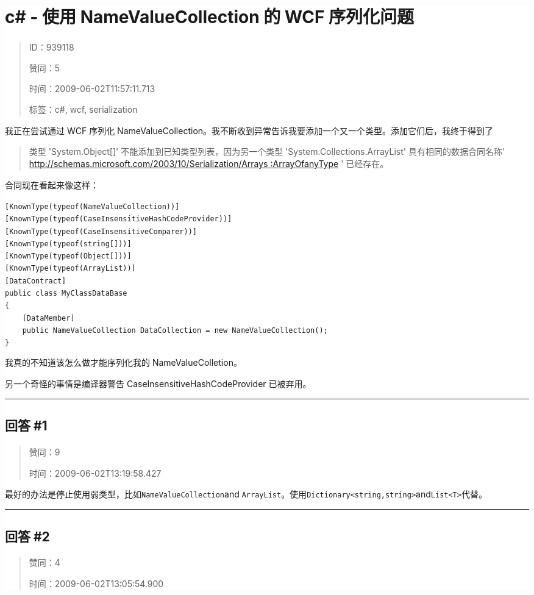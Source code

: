 # c# - 使用 NameValueCollection 的 WCF 序列化问题

> ID：939118
> 
> 赞同：5
> 
> 时间：2009-06-02T11:57:11.713
> 
> 标签：c#, wcf, serialization

我正在尝试通过 WCF 序列化 NameValueCollection。我不断收到异常告诉我要添加一个又一个类型。添加它们后，我终于得到了

> 类型 'System.Object[]' 不能添加到已知类型列表，因为另一个类型 'System.Collections.ArrayList' 具有相同的数据合同名称' [http://schemas.microsoft.com/2003/10/Serialization/Arrays :ArrayOfanyType](http://schemas.microsoft.com/2003/10/Serialization/Arrays:ArrayOfanyType) ' 已经存在。

合同现在看起来像这样：

```
[KnownType(typeof(NameValueCollection))]
[KnownType(typeof(CaseInsensitiveHashCodeProvider))]
[KnownType(typeof(CaseInsensitiveComparer))]
[KnownType(typeof(string[]))]
[KnownType(typeof(Object[]))]
[KnownType(typeof(ArrayList))]
[DataContract]
public class MyClassDataBase
{
    [DataMember]
    public NameValueCollection DataCollection = new NameValueCollection();
} 
```

我真的不知道该怎么做才能序列化我的 NameValueColletion。

另一个奇怪的事情是编译器警告 CaseInsensitiveHashCodeProvider 已被弃用。

* * *

## 回答 #1

> 赞同：9
> 
> 时间：2009-06-02T13:19:58.427

最好的办法是停止使用弱类型，比如`NameValueCollection`and `ArrayList`。使用`Dictionary<string,string>`and`List<T>`代替。

* * *

## 回答 #2

> 赞同：4
> 
> 时间：2009-06-02T13:05:54.900
